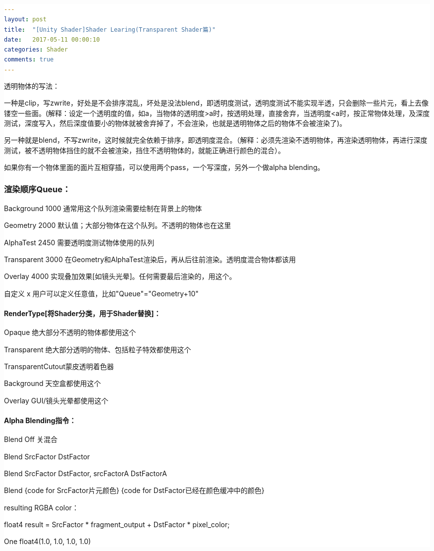 ```yaml
---
layout: post
title:  "[Unity Shader]Shader Learing(Transparent Shader篇)"
date:   2017-05-11 00:00:10
categories: Shader
comments: true
---
```


透明物体的写法：

一种是clip，写zwrite，好处是不会排序混乱，坏处是没法blend，即透明度测试，透明度测试不能实现半透，只会删除一些片元，看上去像镂空一些面。(解释：设定一个透明度的值，如a，当物体的透明度>a时，按透明处理，直接舍弃，当透明度<a时，按正常物体处理，及深度测试，深度写入，然后深度值要小的物体就被舍弃掉了，不会渲染，也就是透明物体之后的物体不会被渲染了)。

另一种就是blend，不写zwrite，这时候就完全依赖于排序，即透明度混合。（解释：必须先渲染不透明物体，再渲染透明物体，再进行深度测试，被不透明物体挡住的就不会被渲染，挡住不透明物体的，就能正确进行颜色的混合）。

如果你有一个物体里面的面片互相穿插，可以使用两个pass，一个写深度，另外一个做alpha blending。

### 渲染顺序Queue：

Background 1000 通常用这个队列渲染需要绘制在背景上的物体

Geometry  2000 默认值；大部分物体在这个队列。不透明的物体也在这里

AlphaTest 2450 需要透明度测试物体使用的队列

Transparent 3000 在Geometry和AlphaTest渲染后，再从后往前渲染。透明度混合物体都该用

Overlay 4000 实现叠加效果[如镜头光晕]。任何需要最后渲染的，用这个。

自定义 x 用户可以定义任意值，比如"Queue"="Geometry+10"

#### RenderType[将Shader分类，用于Shader替换]：

Opaque       绝大部分不透明的物体都使用这个

Transparent   绝大部分透明的物体、包括粒子特效都使用这个

TransparentCutout蒙皮透明着色器

Background   天空盒都使用这个

Overlay       GUI/镜头光晕都使用这个

#### Alpha Blending指令：

Blend Off 关混合

Blend SrcFactor DstFactor

Blend SrcFactor DstFactor, srcFactorA DstFactorA

Blend {code for SrcFactor片元颜色} {code for DstFactor已经在颜色缓冲中的颜色}

resulting RGBA color：

float4 result = SrcFactor * fragment_output + DstFactor * pixel_color;

One                            float4(1.0, 1.0, 1.0, 1.0)
